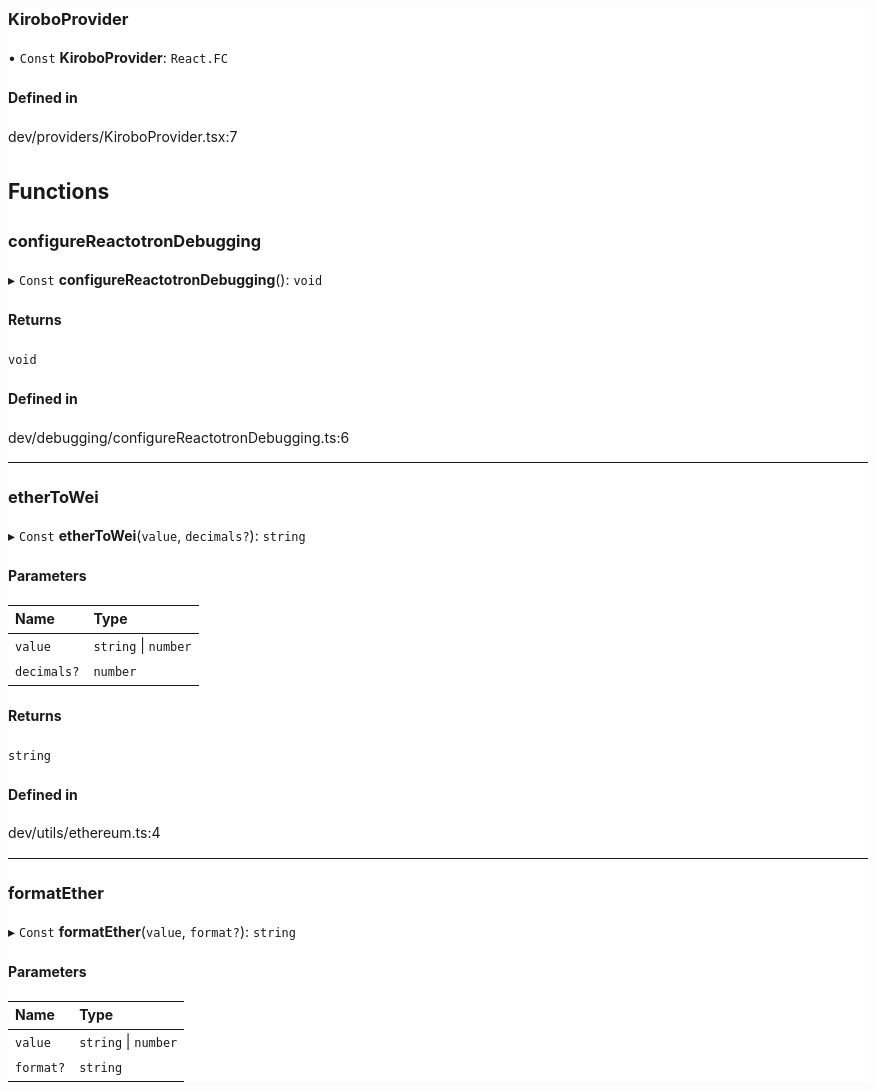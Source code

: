 ### KiroboProvider

• `Const` **KiroboProvider**: `React.FC`

#### Defined in

dev/providers/KiroboProvider.tsx:7

## Functions

### configureReactotronDebugging

▸ `Const` **configureReactotronDebugging**(): `void`

#### Returns

`void`

#### Defined in

dev/debugging/configureReactotronDebugging.ts:6

___

### etherToWei

▸ `Const` **etherToWei**(`value`, `decimals?`): `string`

#### Parameters

| Name | Type |
| :------ | :------ |
| `value` | `string` \| `number` |
| `decimals?` | `number` |

#### Returns

`string`

#### Defined in

dev/utils/ethereum.ts:4

___

### formatEther

▸ `Const` **formatEther**(`value`, `format?`): `string`

#### Parameters

| Name | Type |
| :------ | :------ |
| `value` | `string` \| `number` |
| `format?` | `string` |
